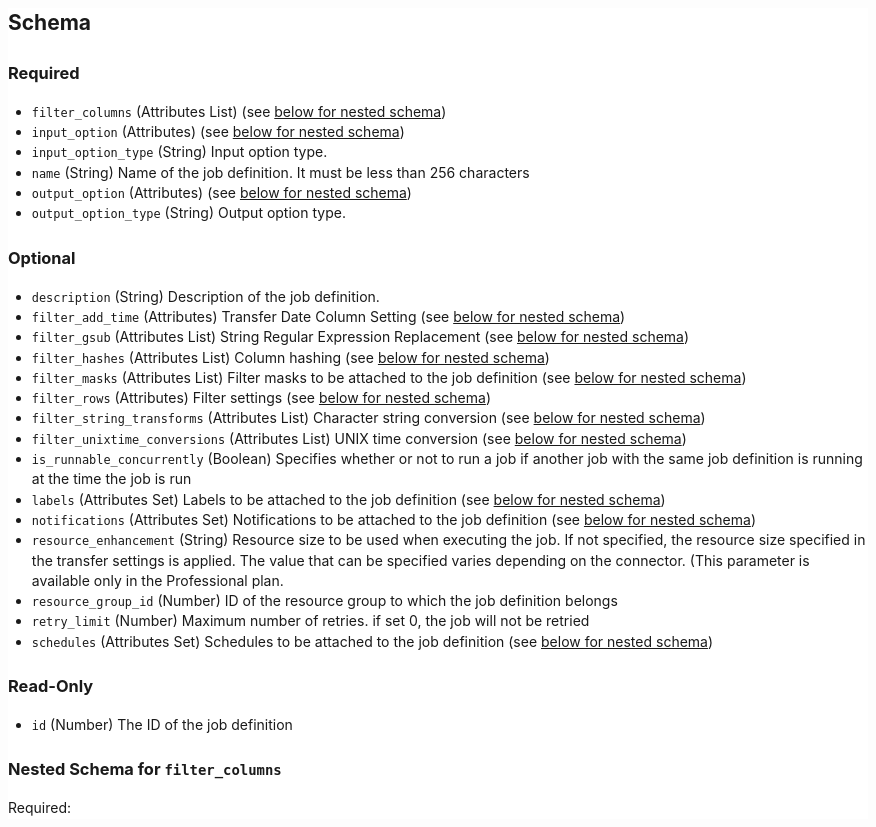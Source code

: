 
## Schema

### Required

- `filter_columns` (Attributes List) (see [below for nested schema](#nestedatt--filter_columns))
- `input_option` (Attributes) (see [below for nested schema](#nestedatt--input_option))
- `input_option_type` (String) Input option type.
- `name` (String) Name of the job definition. It must be less than 256 characters
- `output_option` (Attributes) (see [below for nested schema](#nestedatt--output_option))
- `output_option_type` (String) Output option type.

### Optional

- `description` (String) Description of the job definition.
- `filter_add_time` (Attributes) Transfer Date Column Setting (see [below for nested schema](#nestedatt--filter_add_time))
- `filter_gsub` (Attributes List) String Regular Expression Replacement (see [below for nested schema](#nestedatt--filter_gsub))
- `filter_hashes` (Attributes List) Column hashing (see [below for nested schema](#nestedatt--filter_hashes))
- `filter_masks` (Attributes List) Filter masks to be attached to the job definition (see [below for nested schema](#nestedatt--filter_masks))
- `filter_rows` (Attributes) Filter settings (see [below for nested schema](#nestedatt--filter_rows))
- `filter_string_transforms` (Attributes List) Character string conversion (see [below for nested schema](#nestedatt--filter_string_transforms))
- `filter_unixtime_conversions` (Attributes List) UNIX time conversion (see [below for nested schema](#nestedatt--filter_unixtime_conversions))
- `is_runnable_concurrently` (Boolean) Specifies whether or not to run a job if another job with the same job definition is running at the time the job is run
- `labels` (Attributes Set) Labels to be attached to the job definition (see [below for nested schema](#nestedatt--labels))
- `notifications` (Attributes Set) Notifications to be attached to the job definition (see [below for nested schema](#nestedatt--notifications))
- `resource_enhancement` (String) Resource size to be used when executing the job. If not specified, the resource size specified in the transfer settings is applied. The value that can be specified varies depending on the connector. (This parameter is available only in the Professional plan.
- `resource_group_id` (Number) ID of the resource group to which the job definition belongs
- `retry_limit` (Number) Maximum number of retries. if set 0, the job will not be retried
- `schedules` (Attributes Set) Schedules to be attached to the job definition (see [below for nested schema](#nestedatt--schedules))

### Read-Only

- `id` (Number) The ID of the job definition

<a id="nestedatt--filter_columns"></a>
### Nested Schema for `filter_columns`

Required:

